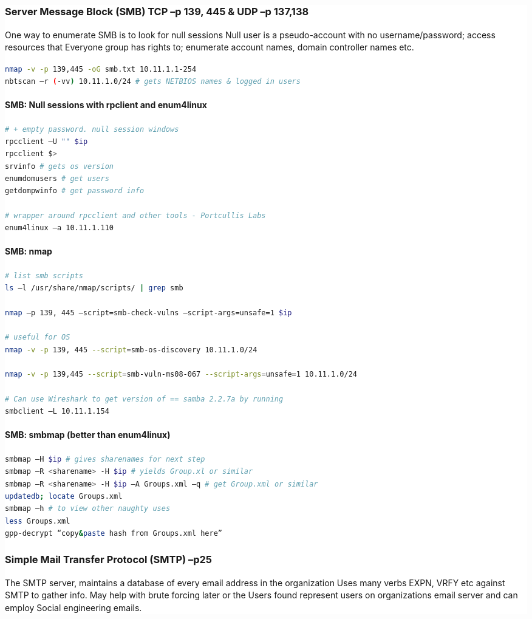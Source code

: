 ### Server Message Block (SMB) TCP –p 139, 445 & UDP –p 137,138
One way to enumerate SMB is to look for null sessions
Null user is a pseudo-account with no username/password; access resources that Everyone group has rights to; enumerate account names, domain controller names etc.

```bash
nmap -v -p 139,445 -oG smb.txt 10.11.1.1-254
nbtscan –r (-vv) 10.11.1.0/24 # gets NETBIOS names & logged in users
```

#### SMB: Null sessions with rpclient and enum4linux
```bash
# + empty password. null session windows
rpcclient –U "" $ip 
rpcclient $>
srvinfo # gets os version
enumdomusers # get users
getdompwinfo # get password info

# wrapper around rpcclient and other tools - Portcullis Labs
enum4linux –a 10.11.1.110
```

#### SMB: nmap
```bash
# list smb scripts
ls –l /usr/share/nmap/scripts/ | grep smb

nmap –p 139, 445 –script=smb-check-vulns –script-args=unsafe=1 $ip

# useful for OS
nmap -v -p 139, 445 --script=smb-os-discovery 10.11.1.0/24

nmap -v -p 139,445 --script=smb-vuln-ms08-067 --script-args=unsafe=1 10.11.1.0/24

# Can use Wireshark to get version of == samba 2.2.7a by running
smbclient –L 10.11.1.154
```

#### SMB: smbmap (better than enum4linux)
```bash
smbmap –H $ip # gives sharenames for next step
smbmap –R <sharename> -H $ip # yields Group.xl or similar
smbmap –R <sharename> -H $ip –A Groups.xml –q # get Group.xml or similar
updatedb; locate Groups.xml
smbmap –h # to view other naughty uses
less Groups.xml
gpp-decrypt “copy&paste hash from Groups.xml here”
```

### Simple Mail Transfer Protocol (SMTP) –p25
The SMTP server, maintains a database of every email address in the organization 
Uses many verbs EXPN, VRFY etc against SMTP to gather info. May help with brute forcing later or the Users found represent users on organizations email server and can employ Social engineering emails.
